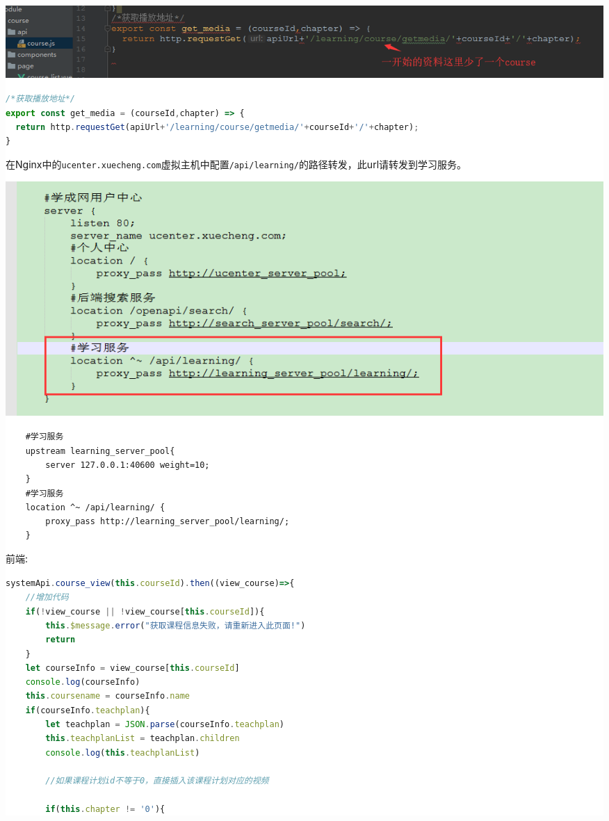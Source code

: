 ![1560784196352](assets/1560784196352.png)

```js
/*获取播放地址*/
export const get_media = (courseId,chapter) => {
  return http.requestGet(apiUrl+'/learning/course/getmedia/'+courseId+'/'+chapter);
}
```

在Nginx中的`ucenter.xuecheng.com`虚拟主机中配置`/api/learning/`的路径转发，此url请转发到学习服务。

![1560786639820](assets/1560786639820.png)

```properties
	#学习服务
	upstream learning_server_pool{
		server 127.0.0.1:40600 weight=10;
	}
    #学习服务
    location ^~ /api/learning/ {
    	proxy_pass http://learning_server_pool/learning/;
    }
```

前端:

```js
systemApi.course_view(this.courseId).then((view_course)=>{
    //增加代码
    if(!view_course || !view_course[this.courseId]){
        this.$message.error("获取课程信息失败，请重新进入此页面!")
        return
    }
    let courseInfo = view_course[this.courseId]
    console.log(courseInfo)
    this.coursename = courseInfo.name
    if(courseInfo.teachplan){
        let teachplan = JSON.parse(courseInfo.teachplan)
        this.teachplanList = teachplan.children
        console.log(this.teachplanList)

        //如果课程计划id不等于0，直接插入该课程计划对应的视频

        if(this.chapter != '0'){
```